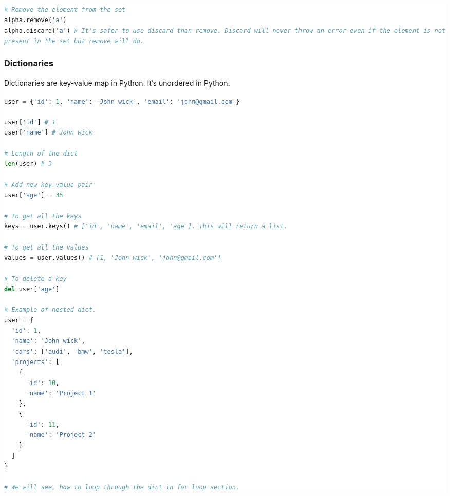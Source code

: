 ```python
# Remove the element from the set
alpha.remove('a')
alpha.discard('a') # It's safer to use discard than remove. Discard will never throw an error even if the element is not present in the set but remove will do.

```

### Dictionaries 
Dictionaries are key-value map in Python. It’s unordered in Python. 

```python
user = {'id': 1, 'name': 'John wick', 'email': 'john@gmail.com'}

user['id'] # 1
user['name'] # John wick

# Length of the dict
len(user) # 3

# Add new key-value pair
user['age'] = 35

# To get all the keys
keys = user.keys() # ['id', 'name', 'email', 'age']. This will return a list.

# To get all the values
values = user.values() # [1, 'John wick', 'john@gmail.com']

# To delete a key
del user['age']

# Example of nested dict.
user = {
  'id': 1,
  'name': 'John wick',
  'cars': ['audi', 'bmw', 'tesla'],
  'projects': [
    {
      'id': 10,
      'name': 'Project 1'
    },
    {
      'id': 11,
      'name': 'Project 2'
    }
  ]
}

# We will see, how to loop through the dict in for loop section.

```
